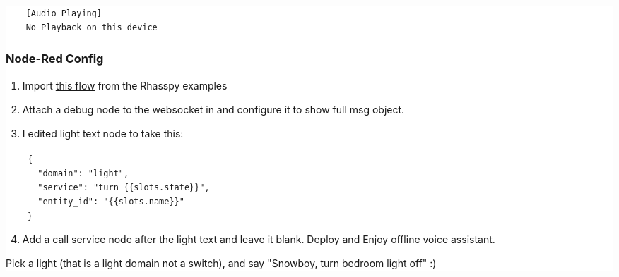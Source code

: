         [Audio Playing]
        No Playback on this device

### Node-Red Config

1. Import [this flow](https://github.com/synesthesiam/rhasspy/blob/cda3a02775865d49b52d32a3af7264b7cbd69472/examples/nodered/time-light-flow.js) from the Rhasspy examples
2. Attach a debug node to the websocket in and configure it to show full msg object.
3. I edited light text node to take this:

        {
          "domain": "light",
          "service": "turn_{{slots.state}}",
          "entity_id": "{{slots.name}}"
        }

4. Add a call service node after the light text and leave it blank. Deploy and Enjoy offline voice assistant.

Pick a light (that is a light domain not a switch), and say "Snowboy, turn bedroom light off" :)
